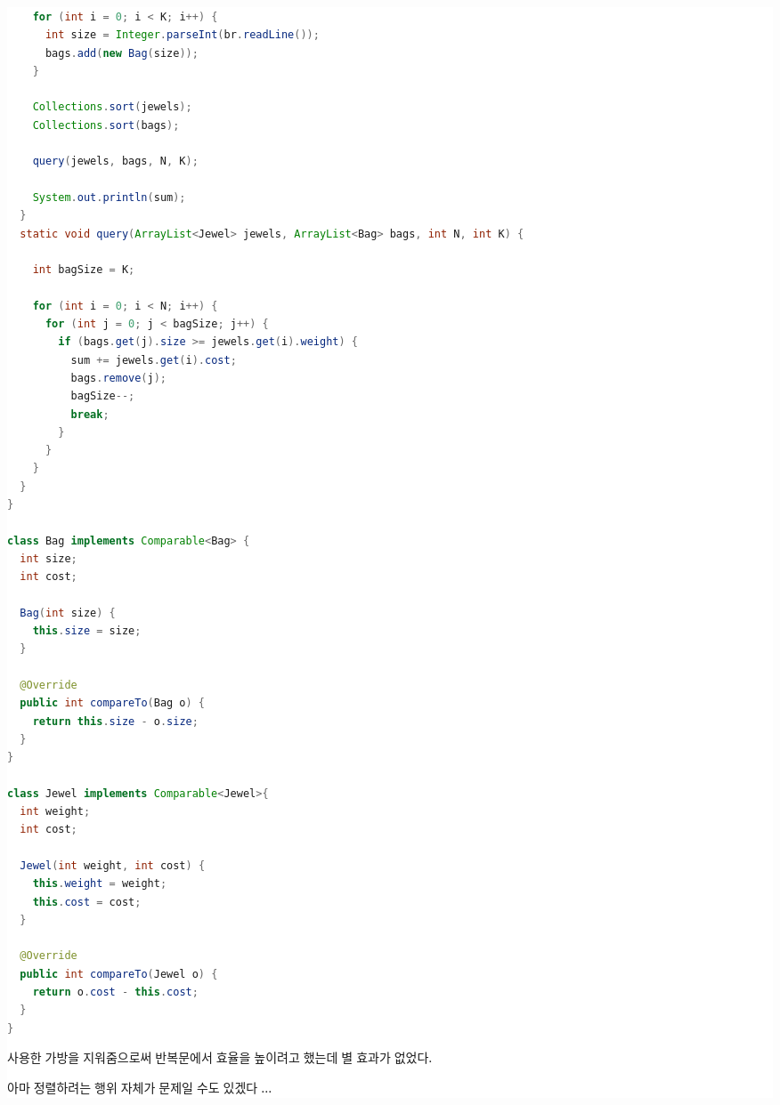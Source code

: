 ```java
    for (int i = 0; i < K; i++) {
      int size = Integer.parseInt(br.readLine());
      bags.add(new Bag(size));
    }

    Collections.sort(jewels);
    Collections.sort(bags);

    query(jewels, bags, N, K);

    System.out.println(sum);
  }
  static void query(ArrayList<Jewel> jewels, ArrayList<Bag> bags, int N, int K) {

    int bagSize = K;

    for (int i = 0; i < N; i++) {
      for (int j = 0; j < bagSize; j++) {
        if (bags.get(j).size >= jewels.get(i).weight) {
          sum += jewels.get(i).cost;
          bags.remove(j);
          bagSize--;
          break;
        }
      }
    }
  }
}

class Bag implements Comparable<Bag> {
  int size;
  int cost;

  Bag(int size) {
    this.size = size;
  }

  @Override
  public int compareTo(Bag o) {
    return this.size - o.size;
  }
}

class Jewel implements Comparable<Jewel>{
  int weight;
  int cost;

  Jewel(int weight, int cost) {
    this.weight = weight;
    this.cost = cost;
  }

  @Override
  public int compareTo(Jewel o) {
    return o.cost - this.cost;
  }
}
```

사용한 가방을 지워줌으로써 반복문에서 효율을 높이려고 했는데 별 효과가 없었다.

아마 정렬하려는 행위 자체가 문제일 수도 있겠다 ...
